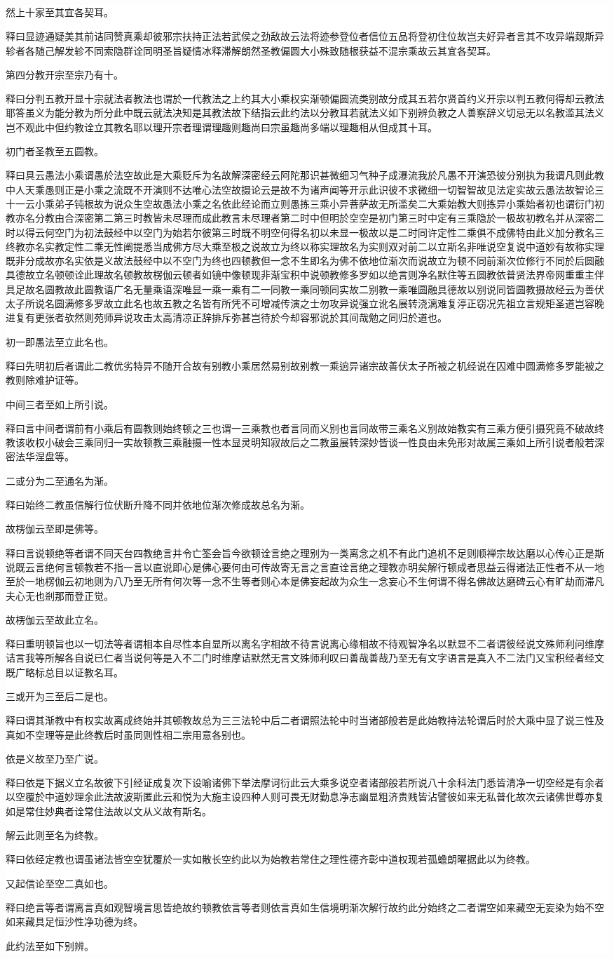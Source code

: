 然上十家至其宜各契耳。  

释曰显迹通疑美其前诘同赞真乘却彼邪宗扶持正法若武侯之劲敌故云法将迹参登位者信位五品将登初住位故岂夫好异者言其不攻异端觌斯异轸者各随己解发轸不同索隐群诠同明圣旨疑情冰释滞解朗然圣教偏圆大小殊致随根获益不混宗乘故云其宜各契耳。  

第四分教开宗至宗乃有十。  

释曰分判五教开显十宗就法者教法也谓於一代教法之上约其大小乘权实渐顿偏圆流类别故分成其五若尔贤首约义开宗以判五教何得却云教法耶答虽义为能分教为所分此中既云就法决知是其教法故下结指云此约法以分教耳若就法义如下别辨负教之人善察辞义切忌无以名教滥其法义岂不观此中但约教诠立其教名耶以理开宗者理谓理趣则趣尚曰宗虽趣尚多端以理趣相从但成其十耳。  

初门者圣教至五圆教。  

释曰具云愚法小乘谓愚於法空故此是大乘贬斥为名故解深密经云阿陀那识甚微细习气种子成瀑流我於凡愚不开演恐彼分别执为我谓凡则此教中人天乘愚则正是小乘之流既不开演则不达唯心法空故摄论云是故不为诸声闻等开示此识彼不求微细一切智智故见法定实故云愚法故智论三十一云小乘弟子钝根故为说众生空故愚法小乘之名依此经论而立则愚拣三乘小异菩萨故无所滥矣二大乘始教大则拣异小乘始者初也谓衍门初教亦名分教由合深密第二第三时教皆未尽理而成此教言未尽理者第二时中但明於空空是初门第三时中定有三乘隐於一极故初教名并从深密二时以得云何空门为初法鼓经中以空门为始若尔彼第三时既不明空何得名初以未显一极故以是二时同许定性二乘俱不成佛特由此义加分教名三终教亦名实教定性二乘无性阐提悉当成佛方尽大乘至极之说故立为终以称实理故名为实则双对前二以立斯名非唯说空复说中道妙有故称实理既非分成故亦名实依是义故法鼓经中以不空门为终也四顿教但一念不生即名为佛不依地位渐次而说故立为顿不同前渐次位修行不同於后圆融具德故立名顿顿诠此理故名顿教故楞伽云顿者如镜中像顿现非渐宝积中说顿教修多罗如以绝言则净名默住等五圆教依普贤法界帝网重重主伴具足故名圆教故此圆教语广名无量乘语深唯显一乘一乘有二一同教一乘同顿同实故二别教一乘唯圆融具德故以别说同皆圆教摄故经云为善伏太子所说名圆满修多罗故立此名也故五教之名皆有所凭不可增减传演之士勿攻异说强立讹名展转浇漓难复渟正窃况先祖立言规矩圣道岂容晚进复有更张者欤然则苑师异说攻击太高清凉正辞排斥弥甚岂待於今却容邪说於其间哉勉之同归於道也。  

初一即愚法至立此名也。  

释曰先明初后者谓此二教优劣特异不随开合故有别教小乘居然易别故别教一乘逈异诸宗故善伏太子所被之机经说在囚难中圆满修多罗能被之教则除难护证等。  

中间三者至如上所引说。  

释曰言中间者谓前有小乘后有圆教则始终顿之三也谓一三乘教也者言同而义别也言同故带三乘名义别故始教实有三乘方便引摄究竟不破故终教该收权小破会三乘同归一实故顿教三乘融摄一性本显灵明知寂故后之二教虽展转深妙皆谈一性良由未免形对故属三乘如上所引说者般若深密法华涅盘等。  

二或分为二至通名为渐。  

释曰始终二教虽信解行位伏断升降不同并依地位渐次修成故总名为渐。  

故楞伽云至即是佛等。  

释曰言说顿绝等者谓不同天台四教绝言并令亡筌会旨今欲顿诠言绝之理别为一类离念之机不有此门追机不足则顺禅宗故达磨以心传心正是斯说既云言绝何言顿教若不指一言以直说即心是佛心要何由可传故寄无言之言直诠言绝之理教亦明矣解行顿成者思益云得诸法正性者不从一地至於一地楞伽云初地则为八乃至无所有何次等一念不生等者则心本是佛妄起故为众生一念妄心不生何谓不得名佛故达磨碑云心有旷劫而滞凡夫心无也剎那而登正觉。  

故楞伽云至故此立名。  

释曰重明顿旨也以一切法等者谓相本自尽性本自显所以离名字相故不待言说离心缘相故不待观智净名以默显不二者谓彼经说文殊师利问维摩诘言我等所解各自说已仁者当说何等是入不二门时维摩诘默然无言文殊师利叹曰善哉善哉乃至无有文字语言是真入不二法门又宝积经者经文既广略标总目以证教名耳。  

三或开为三至后二是也。  

释曰谓其渐教中有权实故离成终始并其顿教故总为三三法轮中后二者谓照法轮中时当诸部般若是此始教持法轮谓后时於大乘中显了说三性及真如不空理等是此终教后时虽同则性相二宗用意各别也。  

依是义故至乃至广说。  

释曰依是下据义立名故彼下引经证成复次下设喻诸佛下举法摩诃衍此云大乘多说空者诸部般若所说八十余科法门悉皆清净一切空经是有余者以空覆於中道妙理余此法故波斯匿此云和悦为大施主设四种人则可畏无财勤息净志幽显粗济贵贱皆沾譬彼如来无私普化故次云诸佛世尊亦复如是常住妙典者诠常住法故以文从义故有斯名。  

解云此则至名为终教。  

释曰依经定教也谓虽诸法皆空空犹覆於一实如散长空约此以为始教若常住之理性德齐彰中道权现若孤蟾朗曜据此以为终教。  

又起信论至空二真如也。  

释曰绝言等者谓离言真如观智境言思皆绝故约顿教依言等者则依言真如生信境明渐次解行故约此分始终之二者谓空如来藏空无妄染为始不空如来藏具足恒沙性净功德为终。  

此约法至如下别辨。  
